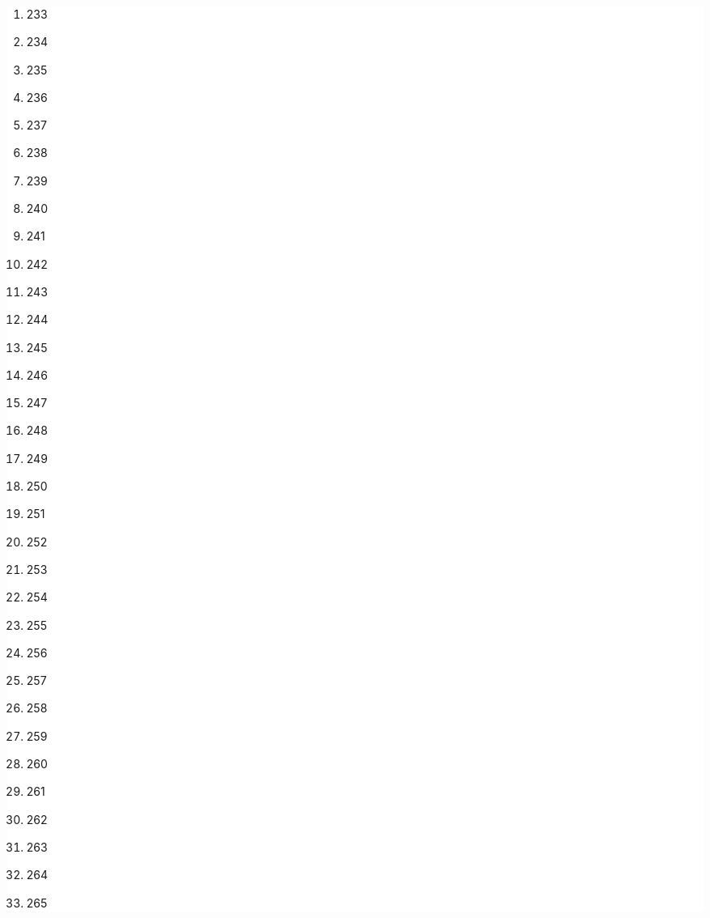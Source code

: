 1.  233

1.  234

1.  235

1.  236

1.  237

1.  238

1.  239

1.  240

1.  241

1.  242

1.  243

1.  244

1.  245

1.  246

1.  247

1.  248

1.  249

1.  250

1.  251

1.  252

1.  253

1.  254

1.  255

1.  256

1.  257

1.  258

1.  259

1.  260

1.  261

1.  262

1.  263

1.  264

1.  265
